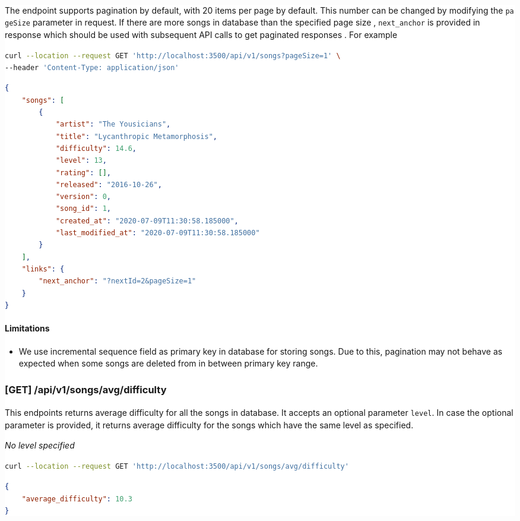 The endpoint supports pagination by default, with 20 items per page by default. This number can be changed by
 modifying the ``pageSize`` parameter in request. If there are more songs in database than the specified page size
 , ``next_anchor`` is provided in response which should be used with subsequent API calls to get paginated responses
 . For example 
 
```bash
curl --location --request GET 'http://localhost:3500/api/v1/songs?pageSize=1' \
--header 'Content-Type: application/json' 
```

```json
{
    "songs": [
        {
            "artist": "The Yousicians",
            "title": "Lycanthropic Metamorphosis",
            "difficulty": 14.6,
            "level": 13,
            "rating": [],
            "released": "2016-10-26",
            "version": 0,
            "song_id": 1,
            "created_at": "2020-07-09T11:30:58.185000",
            "last_modified_at": "2020-07-09T11:30:58.185000"
        }
    ],
    "links": {
        "next_anchor": "?nextId=2&pageSize=1"
    }
}
```

#### Limitations
* We use incremental sequence field as primary key in database for storing songs. Due to this, pagination
 may not behave as expected when some songs are deleted from in between primary key range.  
 

### [GET] /api/v1/songs/avg/difficulty
This endpoints returns average difficulty for all the songs in database. It accepts an optional parameter ``level``.
In case the optional parameter is provided, it returns average difficulty for the songs which have the same level as
 specified. 
 
_No level specified_
```bash
curl --location --request GET 'http://localhost:3500/api/v1/songs/avg/difficulty'
```

```json
{
    "average_difficulty": 10.3
}
```
